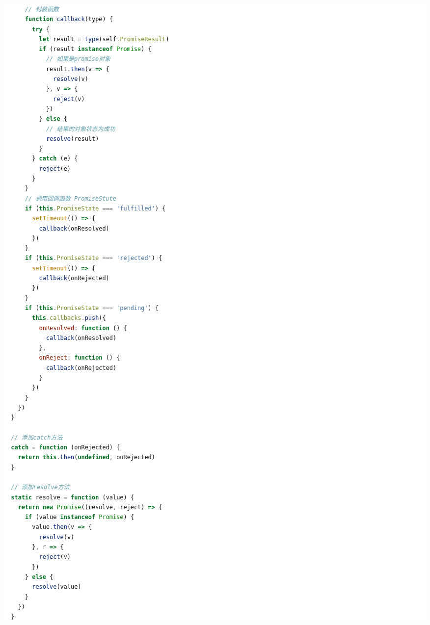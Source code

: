 ```js
      // 封装函数
      function callback(type) {
        try {
          let result = type(self.PromiseResult)
          if (result instanceof Promise) {
            // 如果是promise对象
            result.then(v => {
              resolve(v)
            }, v => {
              reject(v)
            })
          } else {
            // 结果的对象状态为成功
            resolve(result)
          }
        } catch (e) {
          reject(e)
        }
      }
      // 调用回调函数 PromiseStute
      if (this.PromiseState === 'fulfilled') {
        setTimeout(() => {
          callback(onResolved)
        })
      }
      if (this.PromiseState === 'rejected') {
        setTimeout(() => {
          callback(onRejected)
        })
      }
      if (this.PromiseState === 'pending') {
        this.callbacks.push({
          onResolved: function () {
            callback(onResolved)
          },
          onReject: function () {
            callback(onRejected)
          }
        })
      }
    })
  }

  // 添加catch方法
  catch = function (onRejected) {
    return this.then(undefined, onRejected)
  }

  // 添加resolve方法
  static resolve = function (value) {
    return new Promise((resolve, reject) => {
      if (value instanceof Promise) {
        value.then(v => {
          resolve(v)
        }, r => {
          reject(v)
        })
      } else {
        resolve(value)
      }
    })
  }

```